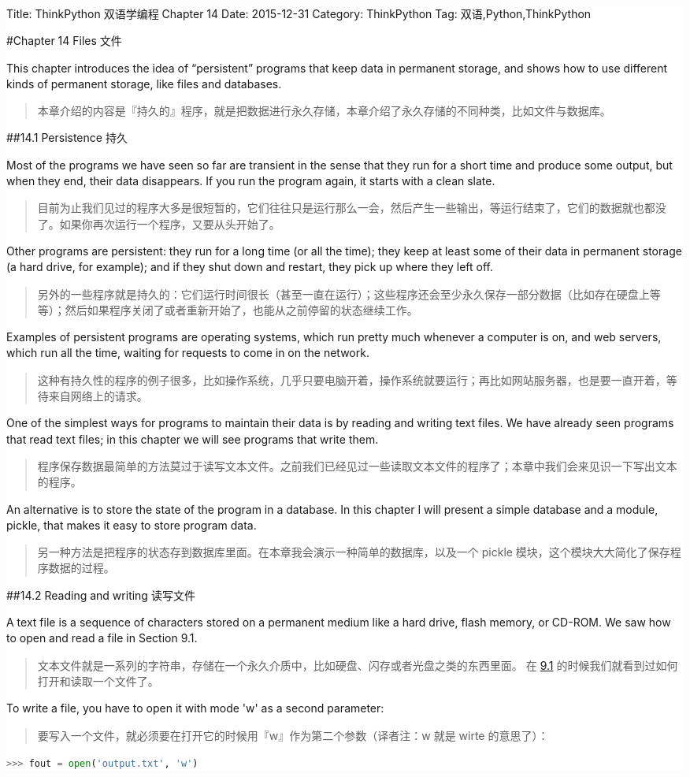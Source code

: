 Title: ThinkPython 双语学编程 Chapter 14
Date: 2015-12-31
Category: ThinkPython
Tag: 双语,Python,ThinkPython

#Chapter 14 Files 文件

This chapter introduces the idea of “persistent” programs that keep data in permanent storage, and shows how to use different kinds of permanent storage, like files and databases.
>本章介绍的内容是『持久的』程序，就是把数据进行永久存储，本章介绍了永久存储的不同种类，比如文件与数据库。


##14.1  Persistence 持久



Most of the programs we have seen so far are transient in the sense that they run for a short time and produce some output, but when they end, their data disappears. If you run the program again, it starts with a clean slate.
>目前为止我们见过的程序大多是很短暂的，它们往往只是运行那么一会，然后产生一些输出，等运行结束了，它们的数据就也都没了。如果你再次运行一个程序，又要从头开始了。


Other programs are persistent: they run for a long time (or all the time); they keep at least some of their data in permanent storage (a hard drive, for example); and if they shut down and restart, they pick up where they left off.
>另外的一些程序就是持久的：它们运行时间很长（甚至一直在运行）；这些程序还会至少永久保存一部分数据（比如存在硬盘上等等）；然后如果程序关闭了或者重新开始了，也能从之前停留的状态继续工作。


Examples of persistent programs are operating systems, which run pretty much whenever a computer is on, and web servers, which run all the time, waiting for requests to come in on the network.
>这种有持久性的程序的例子很多，比如操作系统，几乎只要电脑开着，操作系统就要运行；再比如网站服务器，也是要一直开着，等待来自网络上的请求。




One of the simplest ways for programs to maintain their data is by reading and writing text files. We have already seen programs that read text files; in this chapter we will see programs that write them.
>程序保存数据最简单的方法莫过于读写文本文件。之前我们已经见过一些读取文本文件的程序了；本章中我们会来见识一下写出文本的程序。



An alternative is to store the state of the program in a database. In this chapter I will present a simple database and a module, pickle, that makes it easy to store program data.
>另一种方法是把程序的状态存到数据库里面。在本章我会演示一种简单的数据库，以及一个 pickle 模块，这个模块大大简化了保存程序数据的过程。



##14.2  Reading and writing 读写文件

A text file is a sequence of characters stored on a permanent medium like a hard drive, flash memory, or CD-ROM. We saw how to open and read a file in Section 9.1.
>文本文件就是一系列的字符串，存储在一个永久介质中，比如硬盘、闪存或者光盘之类的东西里面。
>在 [9.1](ThinkPython-09.md#91--reading-word-lists-读取字符列表) 的时候我们就看到过如何打开和读取一个文件了。


To write a file, you have to open it with mode 'w' as a second parameter:
>要写入一个文件，就必须要在打开它的时候用『w』作为第二个参数（译者注：w 就是 wirte 的意思了）：



```Python
>>> fout = open('output.txt', 'w')
```
